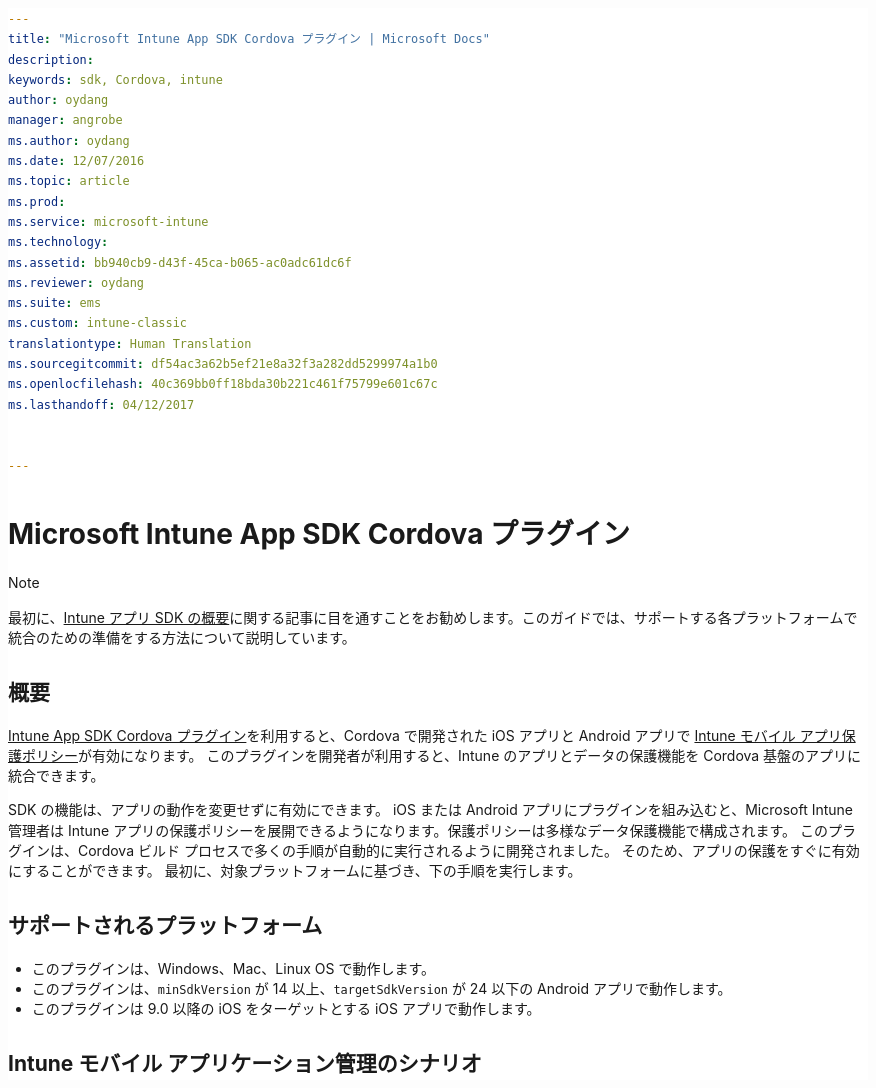 ```yaml
---
title: "Microsoft Intune App SDK Cordova プラグイン | Microsoft Docs"
description: 
keywords: sdk, Cordova, intune
author: oydang
manager: angrobe
ms.author: oydang
ms.date: 12/07/2016
ms.topic: article
ms.prod: 
ms.service: microsoft-intune
ms.technology: 
ms.assetid: bb940cb9-d43f-45ca-b065-ac0adc61dc6f
ms.reviewer: oydang
ms.suite: ems
ms.custom: intune-classic
translationtype: Human Translation
ms.sourcegitcommit: df54ac3a62b5ef21e8a32f3a282dd5299974a1b0
ms.openlocfilehash: 40c369bb0ff18bda30b221c461f75799e601c67c
ms.lasthandoff: 04/12/2017


---
```

# <a name="microsoft-intune-app-sdk-cordova-plugin"></a>Microsoft Intune App SDK Cordova プラグイン

> [!NOTE]
> 最初に、[Intune アプリ SDK の概要](intune-app-sdk-get-started.md)に関する記事に目を通すことをお勧めします。このガイドでは、サポートする各プラットフォームで統合のための準備をする方法について説明しています。

## <a name="overview"></a>概要

[Intune App SDK Cordova プラグイン](https://github.com/msintuneappsdk/cordova-plugin-ms-intune-mam)を利用すると、Cordova で開発された iOS アプリと Android アプリで [Intune モバイル アプリ保護ポリシー](/intune/deploy-use/protect-app-data-using-mobile-app-management-policies-with-microsoft-intune)が有効になります。 このプラグインを開発者が利用すると、Intune のアプリとデータの保護機能を Cordova 基盤のアプリに統合できます。

SDK の機能は、アプリの動作を変更せずに有効にできます。 iOS または Android アプリにプラグインを組み込むと、Microsoft Intune 管理者は Intune アプリの保護ポリシーを展開できるようになります。保護ポリシーは多様なデータ保護機能で構成されます。 このプラグインは、Cordova ビルド プロセスで多くの手順が自動的に実行されるように開発されました。 そのため、アプリの保護をすぐに有効にすることができます。 最初に、対象プラットフォームに基づき、下の手順を実行します。

## <a name="supported-platforms"></a>サポートされるプラットフォーム

* このプラグインは、Windows、Mac、Linux OS で動作します。
* このプラグインは、`minSdkVersion` が 14 以上、`targetSdkVersion` が 24 以下の Android アプリで動作します。
* このプラグインは 9.0 以降の iOS をターゲットとする iOS アプリで動作します。

## <a name="intune-mobile-application-management-scenarios"></a>Intune モバイル アプリケーション管理のシナリオ
